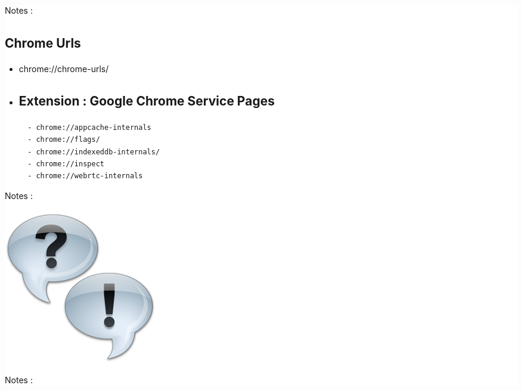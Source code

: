 Notes :




## Chrome Urls

- chrome://chrome-urls/
- Extension : Google Chrome Service Pages
	- 
		- chrome://appcache-internals
		- chrome://flags/
		- chrome://indexeddb-internals/
		- chrome://inspect
		- chrome://webrtc-internals



Notes :






![](ressources/images/05_javascript-1000020100000100000001003A063607.png)

Notes :








